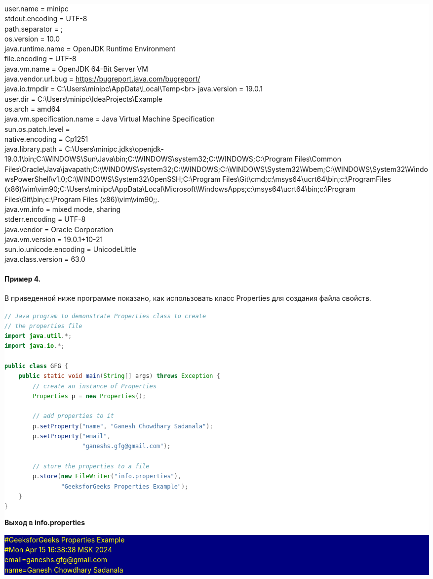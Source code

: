 user.name = minipc<br>
stdout.encoding = UTF-8<br>
path.separator = ;<br>
os.version = 10.0<br>
java.runtime.name = OpenJDK Runtime Environment<br>
file.encoding = UTF-8<br>
java.vm.name = OpenJDK 64-Bit Server VM<br>
java.vendor.url.bug = https://bugreport.java.com/bugreport/<br>
java.io.tmpdir = C:\Users\minipc\AppData\Local\Temp\<br>
java.version = 19.0.1<br>
user.dir = C:\Users\minipc\IdeaProjects\Example<br>
os.arch = amd64<br>
java.vm.specification.name = Java Virtual Machine Specification<br>
sun.os.patch.level = <br>
native.encoding = Cp1251<br>
java.library.path = C:\Users\minipc\.jdks\openjdk-19.0.1\bin;C:\WINDOWS\Sun\Java\bin;C:\WINDOWS\system32;C:\WINDOWS;C:\Program Files\Common Files\Oracle\Java\javapath;C:\WINDOWS\system32;C:\WINDOWS;C:\WINDOWS\System32\Wbem;C:\WINDOWS\System32\WindowsPowerShell\v1.0\;C:\WINDOWS\System32\OpenSSH\;C:\Program Files\Git\cmd;c:\msys64\ucrt64\bin;c:\ProgramFiles (x86)\vim\vim90;C:\Users\minipc\AppData\Local\Microsoft\WindowsApps;c:\msys64\ucrt64\bin;c:\Program Files\Git\bin;c:\Program Files (x86)\vim\vim90;;.<br>
java.vm.info = mixed mode, sharing<br>
stderr.encoding = UTF-8<br>
java.vendor = Oracle Corporation<br>
java.vm.version = 19.0.1+10-21<br>
sun.io.unicode.encoding = UnicodeLittle<br>
java.class.version = 63.0</p>

#### Пример 4.

В приведенной ниже программе показано, как использовать класс Properties для создания файла свойств.
```java
// Java program to demonstrate Properties class to create 
// the properties file 
import java.util.*; 
import java.io.*; 
  
public class GFG { 
    public static void main(String[] args) throws Exception { 
        // create an instance of Properties 
        Properties p = new Properties(); 
  
        // add properties to it 
        p.setProperty("name", "Ganesh Chowdhary Sadanala"); 
        p.setProperty("email", 
                      "ganeshs.gfg@gmail.com"); 
  
        // store the properties to a file 
        p.store(new FileWriter("info.properties"), 
                "GeeksforGeeks Properties Example"); 
    } 
}
```
**Выход в info.properties**
<p style="background-color: navy; color: yellow">
#GeeksforGeeks Properties Example<br>
#Mon Apr 15 16:38:38 MSK 2024<br>
email=ganeshs.gfg@gmail.com<br>
name=Ganesh Chowdhary Sadanala</p>


